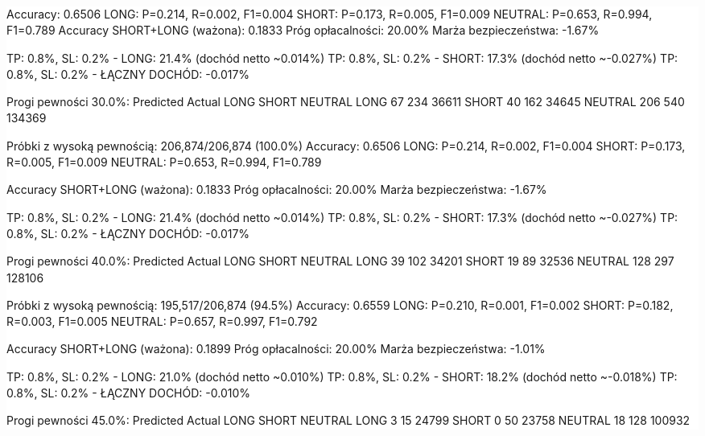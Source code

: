Accuracy: 0.6506
LONG: P=0.214, R=0.002, F1=0.004
SHORT: P=0.173, R=0.005, F1=0.009
NEUTRAL: P=0.653, R=0.994, F1=0.789
Accuracy SHORT+LONG (ważona): 0.1833
Próg opłacalności: 20.00%
Marża bezpieczeństwa: -1.67%

TP: 0.8%, SL: 0.2% - LONG: 21.4% (dochód netto ~0.014%)
TP: 0.8%, SL: 0.2% - SHORT: 17.3% (dochód netto ~-0.027%)
TP: 0.8%, SL: 0.2% - ŁĄCZNY DOCHÓD: -0.017%


Progi pewności 30.0%:
Predicted
Actual    LONG  SHORT  NEUTRAL
LONG      67     234    36611 
SHORT     40     162    34645 
NEUTRAL   206    540    134369

Próbki z wysoką pewnością: 206,874/206,874 (100.0%)
Accuracy: 0.6506
LONG: P=0.214, R=0.002, F1=0.004
SHORT: P=0.173, R=0.005, F1=0.009
NEUTRAL: P=0.653, R=0.994, F1=0.789

Accuracy SHORT+LONG (ważona): 0.1833
Próg opłacalności: 20.00%
Marża bezpieczeństwa: -1.67%

TP: 0.8%, SL: 0.2% - LONG: 21.4% (dochód netto ~0.014%)
TP: 0.8%, SL: 0.2% - SHORT: 17.3% (dochód netto ~-0.027%)
TP: 0.8%, SL: 0.2% - ŁĄCZNY DOCHÓD: -0.017%

Progi pewności 40.0%:
Predicted
Actual    LONG  SHORT  NEUTRAL
LONG      39     102    34201 
SHORT     19     89     32536 
NEUTRAL   128    297    128106

Próbki z wysoką pewnością: 195,517/206,874 (94.5%)
Accuracy: 0.6559
LONG: P=0.210, R=0.001, F1=0.002
SHORT: P=0.182, R=0.003, F1=0.005
NEUTRAL: P=0.657, R=0.997, F1=0.792

Accuracy SHORT+LONG (ważona): 0.1899
Próg opłacalności: 20.00%
Marża bezpieczeństwa: -1.01%

TP: 0.8%, SL: 0.2% - LONG: 21.0% (dochód netto ~0.010%)
TP: 0.8%, SL: 0.2% - SHORT: 18.2% (dochód netto ~-0.018%)
TP: 0.8%, SL: 0.2% - ŁĄCZNY DOCHÓD: -0.010%

Progi pewności 45.0%:
Predicted
Actual    LONG  SHORT  NEUTRAL
LONG      3      15     24799 
SHORT     0      50     23758 
NEUTRAL   18     128    100932
